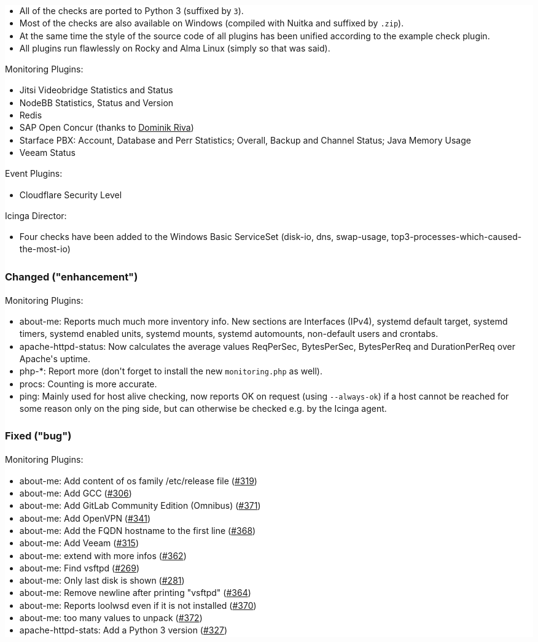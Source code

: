 * All of the checks are ported to Python 3 (suffixed by `3`).
* Most of the checks are also available on Windows (compiled with Nuitka and suffixed by `.zip`).
* At the same time the style of the source code of all plugins has been unified according to the example check plugin.
* All plugins run flawlessly on Rocky and Alma Linux (simply so that was said).

Monitoring Plugins:

* Jitsi Videobridge Statistics and Status
* NodeBB Statistics, Status and Version
* Redis
* SAP Open Concur (thanks to [Dominik Riva](https://github.com/slalomsk8er))
* Starface PBX: Account, Database and Perr Statistics; Overall, Backup and Channel Status; Java Memory Usage
* Veeam Status

Event Plugins:

* Cloudflare Security Level

Icinga Director:

* Four checks have been added to the Windows Basic ServiceSet (disk-io, dns, swap-usage, top3-processes-which-caused-the-most-io)


### Changed ("enhancement")

Monitoring Plugins:

* about-me: Reports much much more inventory info. New sections are Interfaces (IPv4), systemd default target, systemd timers, systemd enabled units, systemd mounts, systemd automounts, non-default users and crontabs.
* apache-httpd-status: Now calculates the average values ReqPerSec, BytesPerSec, BytesPerReq and DurationPerReq over Apache's uptime.
* php-\*: Report more (don't forget to install the new `monitoring.php` as well).
* procs: Counting is more accurate.
* ping: Mainly used for host alive checking, now reports OK on request (using `--always-ok`) if a host cannot be reached for some reason only on the ping side, but can otherwise be checked e.g. by the Icinga agent.


### Fixed ("bug")

Monitoring Plugins:

* about-me: Add content of os family /etc/release file ([#319](https://github.com/Linuxfabrik/monitoring-plugins/issues/319))
* about-me: Add GCC ([#306](https://github.com/Linuxfabrik/monitoring-plugins/issues/306))
* about-me: Add GitLab Community Edition (Omnibus) ([#371](https://github.com/Linuxfabrik/monitoring-plugins/issues/371))
* about-me: Add OpenVPN ([#341](https://github.com/Linuxfabrik/monitoring-plugins/issues/341))
* about-me: Add the FQDN hostname to the first line ([#368](https://github.com/Linuxfabrik/monitoring-plugins/issues/368))
* about-me: Add Veeam ([#315](https://github.com/Linuxfabrik/monitoring-plugins/issues/315))
* about-me: extend with more infos ([#362](https://github.com/Linuxfabrik/monitoring-plugins/issues/362))
* about-me: Find vsftpd ([#269](https://github.com/Linuxfabrik/monitoring-plugins/issues/269))
* about-me: Only last disk is shown ([#281](https://github.com/Linuxfabrik/monitoring-plugins/issues/281))
* about-me: Remove newline after printing "vsftpd" ([#364](https://github.com/Linuxfabrik/monitoring-plugins/issues/364))
* about-me: Reports loolwsd even if it is not installed ([#370](https://github.com/Linuxfabrik/monitoring-plugins/issues/370))
* about-me: too many values to unpack ([#372](https://github.com/Linuxfabrik/monitoring-plugins/issues/372))
* apache-httpd-stats: Add a Python 3 version ([#327](https://github.com/Linuxfabrik/monitoring-plugins/issues/327))